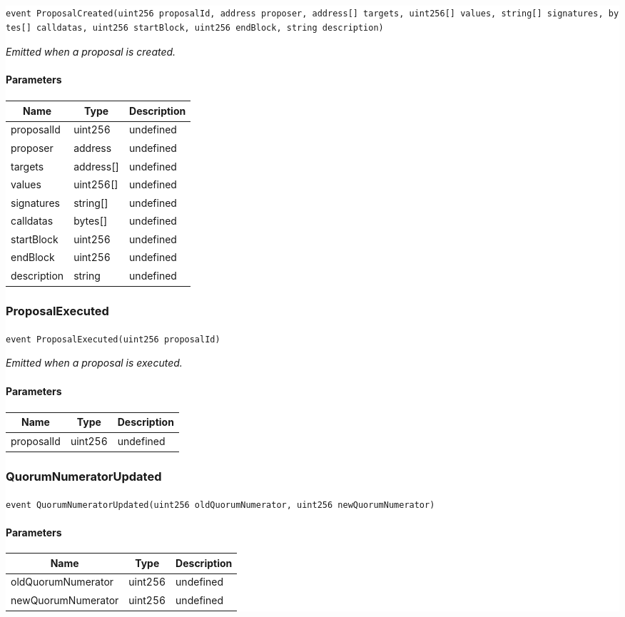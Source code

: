 ```solidity
event ProposalCreated(uint256 proposalId, address proposer, address[] targets, uint256[] values, string[] signatures, bytes[] calldatas, uint256 startBlock, uint256 endBlock, string description)
```



*Emitted when a proposal is created.*

#### Parameters

| Name | Type | Description |
|---|---|---|
| proposalId  | uint256 | undefined |
| proposer  | address | undefined |
| targets  | address[] | undefined |
| values  | uint256[] | undefined |
| signatures  | string[] | undefined |
| calldatas  | bytes[] | undefined |
| startBlock  | uint256 | undefined |
| endBlock  | uint256 | undefined |
| description  | string | undefined |

### ProposalExecuted

```solidity
event ProposalExecuted(uint256 proposalId)
```



*Emitted when a proposal is executed.*

#### Parameters

| Name | Type | Description |
|---|---|---|
| proposalId  | uint256 | undefined |

### QuorumNumeratorUpdated

```solidity
event QuorumNumeratorUpdated(uint256 oldQuorumNumerator, uint256 newQuorumNumerator)
```





#### Parameters

| Name | Type | Description |
|---|---|---|
| oldQuorumNumerator  | uint256 | undefined |
| newQuorumNumerator  | uint256 | undefined |
